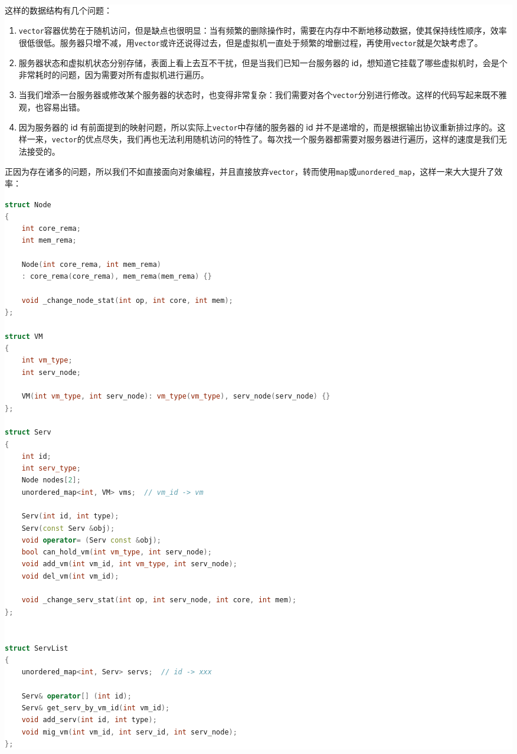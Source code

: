 这样的数据结构有几个问题：

1. `vector`容器优势在于随机访问，但是缺点也很明显：当有频繁的删除操作时，需要在内存中不断地移动数据，使其保持线性顺序，效率很低很低。服务器只增不减，用`vector`或许还说得过去，但是虚拟机一直处于频繁的增删过程，再使用`vector`就是欠缺考虑了。

1. 服务器状态和虚拟机状态分别存储，表面上看上去互不干扰，但是当我们已知一台服务器的 id，想知道它挂载了哪些虚拟机时，会是个非常耗时的问题，因为需要对所有虚拟机进行遍历。

1. 当我们增添一台服务器或修改某个服务器的状态时，也变得非常复杂：我们需要对各个`vector`分别进行修改。这样的代码写起来既不雅观，也容易出错。

1. 因为服务器的 id 有前面提到的映射问题，所以实际上`vector`中存储的服务器的 id 并不是递增的，而是根据输出协议重新排过序的。这样一来，`vector`的优点尽失，我们再也无法利用随机访问的特性了。每次找一个服务器都需要对服务器进行遍历，这样的速度是我们无法接受的。

正因为存在诸多的问题，所以我们不如直接面向对象编程，并且直接放弃`vector`，转而使用`map`或`unordered_map`，这样一来大大提升了效率：

```c++
struct Node
{
    int core_rema;
    int mem_rema;

    Node(int core_rema, int mem_rema)
    : core_rema(core_rema), mem_rema(mem_rema) {}

    void _change_node_stat(int op, int core, int mem);
};

struct VM
{
    int vm_type;
    int serv_node;

    VM(int vm_type, int serv_node): vm_type(vm_type), serv_node(serv_node) {}
};

struct Serv
{
    int id;
    int serv_type;
    Node nodes[2];
    unordered_map<int, VM> vms;  // vm_id -> vm
    
    Serv(int id, int type);
    Serv(const Serv &obj);
    void operator= (Serv const &obj);
    bool can_hold_vm(int vm_type, int serv_node);
    void add_vm(int vm_id, int vm_type, int serv_node);
    void del_vm(int vm_id);
    
    void _change_serv_stat(int op, int serv_node, int core, int mem);
};


struct ServList
{
    unordered_map<int, Serv> servs;  // id -> xxx

    Serv& operator[] (int id);
    Serv& get_serv_by_vm_id(int vm_id);
    void add_serv(int id, int type);
    void mig_vm(int vm_id, int serv_id, int serv_node);
};
```
